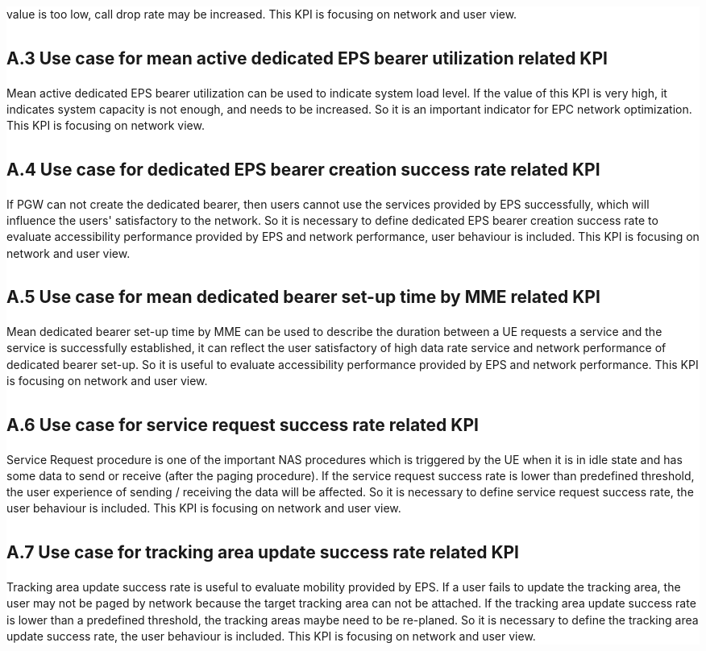 value is too low, call drop rate may be increased. This KPI is focusing on
network and user view.
## A.3 Use case for mean active dedicated EPS bearer utilization related KPI
Mean active dedicated EPS bearer utilization can be used to indicate system
load level. If the value of this KPI is very high, it indicates system
capacity is not enough, and needs to be increased. So it is an important
indicator for EPC network optimization.
This KPI is focusing on network view.
## A.4 Use case for dedicated EPS bearer creation success rate related KPI
If PGW can not create the dedicated bearer, then users cannot use the services
provided by EPS successfully, which will influence the users' satisfactory to
the network. So it is necessary to define dedicated EPS bearer creation
success rate to evaluate accessibility performance provided by EPS and network
performance, user behaviour is included.
This KPI is focusing on network and user view.
## A.5 Use case for mean dedicated bearer set-up time by MME related KPI
Mean dedicated bearer set-up time by MME can be used to describe the duration
between a UE requests a service and the service is successfully established,
it can reflect the user satisfactory of high data rate service and network
performance of dedicated bearer set-up. So it is useful to evaluate
accessibility performance provided by EPS and network performance.
This KPI is focusing on network and user view.
## A.6 Use case for service request success rate related KPI
Service Request procedure is one of the important NAS procedures which is
triggered by the UE when it is in idle state and has some data to send or
receive (after the paging procedure). If the service request success rate is
lower than predefined threshold, the user experience of sending / receiving
the data will be affected. So it is necessary to define service request
success rate, the user behaviour is included.
This KPI is focusing on network and user view.
## A.7 Use case for tracking area update success rate related KPI
Tracking area update success rate is useful to evaluate mobility provided by
EPS. If a user fails to update the tracking area, the user may not be paged by
network because the target tracking area can not be attached. If the tracking
area update success rate is lower than a predefined threshold, the tracking
areas maybe need to be re-planed. So it is necessary to define the tracking
area update success rate, the user behaviour is included.
This KPI is focusing on network and user view.
#